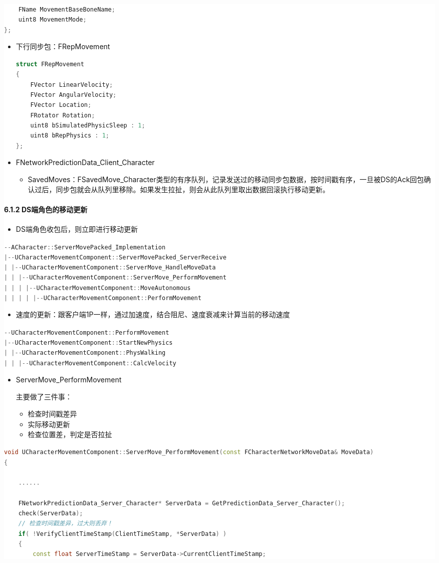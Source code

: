 ```c++
	FName MovementBaseBoneName;
	uint8 MovementMode;
};
```

+ 下行同步包：FRepMovement

    ```c++
    struct FRepMovement
    {    
        FVector LinearVelocity;
        FVector AngularVelocity;
        FVector Location;
        FRotator Rotation;
        uint8 bSimulatedPhysicSleep : 1;
        uint8 bRepPhysics : 1;
    };
    ```

+ FNetworkPredictionData_Client_Character
  
    + SavedMoves：FSavedMove_Character类型的有序队列，记录发送过的移动同步包数据，按时间戳有序，一旦被DS的Ack回包确认过后，同步包就会从队列里移除。如果发生拉扯，则会从此队列里取出数据回滚执行移动更新。



#### 6.1.2 DS端角色的移动更新

+ DS端角色收包后，则立即进行移动更新

```c++
--ACharacter::ServerMovePacked_Implementation
|--UCharacterMovementComponent::ServerMovePacked_ServerReceive
| |--UCharacterMovementComponent::ServerMove_HandleMoveData
| | |--UCharacterMovementComponent::ServerMove_PerformMovement
| | | |--UCharacterMovementComponent::MoveAutonomous
| | | | |--UCharacterMovementComponent::PerformMovement
```

+ 速度的更新：跟客户端1P一样，通过加速度，结合阻尼、速度衰减来计算当前的移动速度

```c++
--UCharacterMovementComponent::PerformMovement
|--UCharacterMovementComponent::StartNewPhysics
| |--UCharacterMovementComponent::PhysWalking
| | |--UCharacterMovementComponent::CalcVelocity
```

+ ServerMove_PerformMovement

    主要做了三件事：

    + 检查时间戳差异
    + 实际移动更新
    + 检查位置差，判定是否拉扯

```c++
void UCharacterMovementComponent::ServerMove_PerformMovement(const FCharacterNetworkMoveData& MoveData)
{

    ......

	FNetworkPredictionData_Server_Character* ServerData = GetPredictionData_Server_Character();
	check(ServerData);
	// 检查时间戳差异，过大则丢弃！
	if( !VerifyClientTimeStamp(ClientTimeStamp, *ServerData) )
	{
		const float ServerTimeStamp = ServerData->CurrentClientTimeStamp;
```
